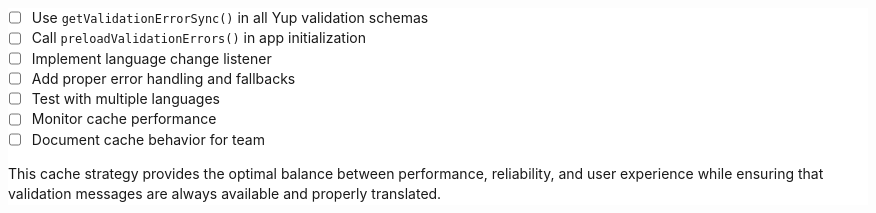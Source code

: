 - [ ] Use `getValidationErrorSync()` in all Yup validation schemas
- [ ] Call `preloadValidationErrors()` in app initialization
- [ ] Implement language change listener
- [ ] Add proper error handling and fallbacks
- [ ] Test with multiple languages
- [ ] Monitor cache performance
- [ ] Document cache behavior for team

This cache strategy provides the optimal balance between performance, reliability, and user experience while ensuring that validation messages are always available and properly translated.
